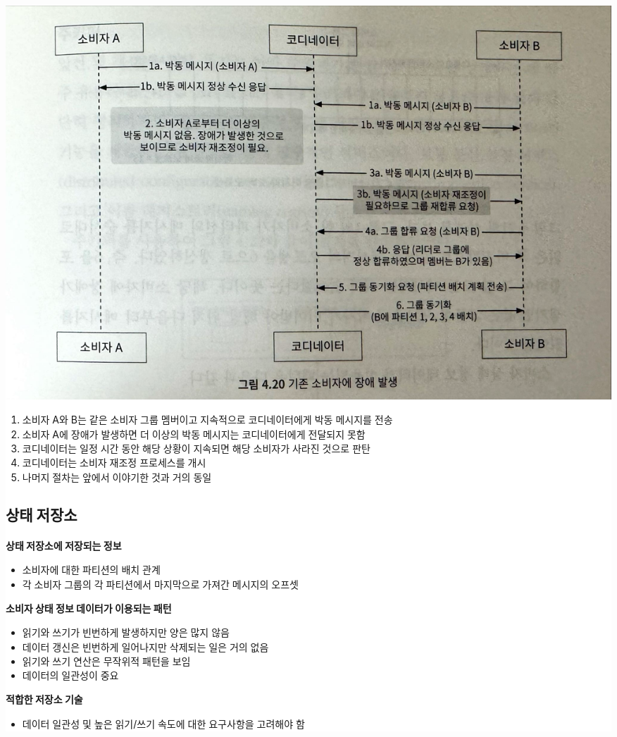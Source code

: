 ![Untitled](Untitled%209.png)

1. 소비자 A와 B는 같은 소비자 그룹 멤버이고 지속적으로 코디네이터에게 박동 메시지를 전송
2. 소비자 A에 장애가 발생하면 더 이상의 박동 메시지는 코디네이터에게 전달되지 못함
3. 코디네이터는 일정 시간 동안 해당 상황이 지속되면 해당 소비자가 사라진 것으로 판탄
4. 코디네이터는 소비자 재조정 프로세스를 개시
5. 나머지 절차는 앞에서 이야기한 것과 거의 동일

## 상태 저장소

**상태 저장소에 저장되는 정보**

- 소비자에 대한 파티션의 배치 관계
- 각 소비자 그룹의 각 파티션에서 마지막으로 가져간 메시지의 오프셋

**소비자 상태 정보 데이터가 이용되는 패턴**

- 읽기와 쓰기가 빈번하게 발생하지만 양은 많지 않음
- 데이터 갱신은 빈번하게 일어나지만 삭제되는 일은 거의 없음
- 읽기와 쓰기 연산은 무작위적 패턴을 보임
- 데이터의 일관성이 중요

**적합한 저장소 기술**

- 데이터 일관성 및 높은 읽기/쓰기 속도에 대한 요구사항을 고려해야 함

